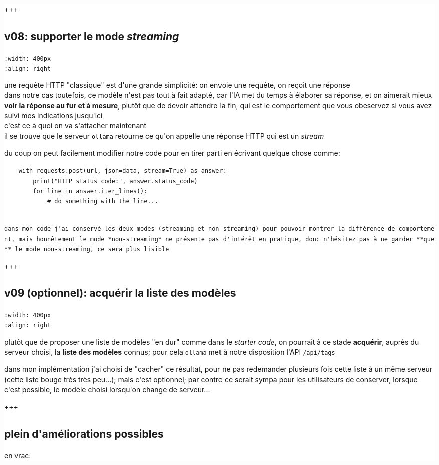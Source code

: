 +++

## v08: supporter le mode *streaming*

```{image} media/chatbot-08.png
:width: 400px
:align: right
```

une requête HTTP "classique" est d'une grande simplicité: on envoie une requête, on reçoit une réponse  
dans notre cas toutefois, ce modèle n'est pas tout à fait adapté, car l'IA met du temps à élaborer sa réponse, et on aimerait mieux **voir la réponse au fur et à mesure**, plutôt que de devoir attendre la fin, qui est le comportement que vous obeservez si vous avez suivi mes indications jusqu'ici  
c'est ce à quoi on va s'attacher maintenant  
il se trouve que le serveur `ollama` retourne ce qu'on appelle une réponse HTTP qui est un *stream*  

du coup on peut facilement modifier notre code pour en tirer parti en écrivant quelque chose comme:

```
    with requests.post(url, json=data, stream=True) as answer:
        print("HTTP status code:", answer.status_code)
        for line in answer.iter_lines():
            # do something with the line...
```

````{admonition} ne gardez qu'un seul mode

dans mon code j'ai conservé les deux modes (streaming et non-streaming) pour pouvoir montrer la différence de comportement, mais honnêtement le mode *non-streaming* ne présente pas d'intérêt en pratique, donc n'hésitez pas à ne garder **que** le mode non-streaming, ce sera plus lisible
````

+++

## v09 (optionnel): acquérir la liste des modèles

```{image} media/chatbot-09.png
:width: 400px
:align: right
```

plutôt que de proposer une liste de modèles "en dur" comme dans le *starter code*, on pourrait à ce stade **acquérir**, auprès du serveur choisi, la **liste des modèles** connus; pour cela `ollama` met à notre disposition l'API `/api/tags`

dans mon implémentation j'ai choisi de "cacher" ce résultat, pour ne pas redemander plusieurs fois cette liste à un même serveur (cette liste bouge très très peu...); mais c'est optionnel; par contre ce serait sympa pour les utilisateurs de conserver, lorsque c'est possible, le modèle choisi lorsqu'on change de serveur...

+++

## plein d'améliorations possibles

en vrac:
